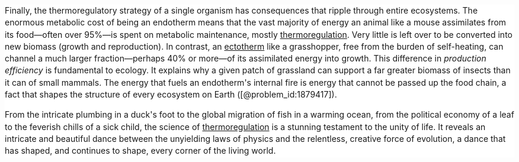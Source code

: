 Finally, the thermoregulatory strategy of a single organism has consequences that ripple through entire ecosystems. The enormous metabolic cost of being an endotherm means that the vast majority of energy an animal like a mouse assimilates from its food—often over 95%—is spent on metabolic maintenance, mostly [thermoregulation](@article_id:146842). Very little is left over to be converted into new biomass (growth and reproduction). In contrast, an [ectotherm](@article_id:151525) like a grasshopper, free from the burden of self-heating, can channel a much larger fraction—perhaps 40% or more—of its assimilated energy into growth. This difference in *production efficiency* is fundamental to ecology. It explains why a given patch of grassland can support a far greater biomass of insects than it can of small mammals. The energy that fuels an endotherm's internal fire is energy that cannot be passed up the food chain, a fact that shapes the structure of every ecosystem on Earth ([@problem_id:1879417]).

From the intricate plumbing in a duck's foot to the global migration of fish in a warming ocean, from the political economy of a leaf to the feverish chills of a sick child, the science of [thermoregulation](@article_id:146842) is a stunning testament to the unity of life. It reveals an intricate and beautiful dance between the unyielding laws of physics and the relentless, creative force of evolution, a dance that has shaped, and continues to shape, every corner of the living world.